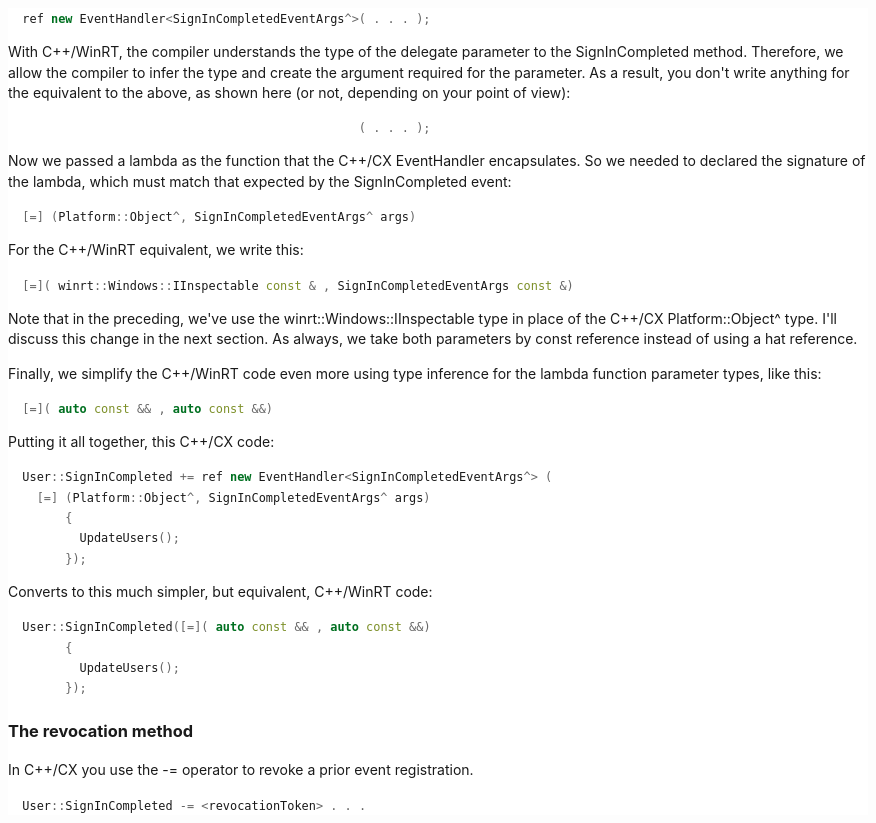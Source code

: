 ```C++
  ref new EventHandler<SignInCompletedEventArgs^>( . . . );
```

With C++/WinRT, the compiler understands the type of the delegate parameter to the SignInCompleted method. Therefore, we allow the compiler to infer the type and create the argument required for the parameter. As a result, you don't write anything for the equivalent to the above, as shown here (or not, depending on your point of view):

```C++
                                                 ( . . . );
```
Now we passed a lambda as the function that the C++/CX EventHandler encapsulates. So we needed to declared the signature of the lambda, which must match that expected by the SignInCompleted event:

```C++
  [=] (Platform::Object^, SignInCompletedEventArgs^ args)
```

For the C++/WinRT equivalent, we write this:

```C++
  [=]( winrt::Windows::IInspectable const & , SignInCompletedEventArgs const &)
```

Note that in the preceding, we've use the winrt::Windows::IInspectable type in place of the C++/CX Platform::Object\^ type. I'll discuss this change in the next section. As always, we take both parameters by const reference instead of using a hat reference.

Finally, we simplify the C++/WinRT code even more using type inference for the lambda function parameter types, like this:

```C++
  [=]( auto const && , auto const &&)
```

Putting it all together, this C++/CX code:

```C++
  User::SignInCompleted += ref new EventHandler<SignInCompletedEventArgs^> (
    [=] (Platform::Object^, SignInCompletedEventArgs^ args)
        {
          UpdateUsers();
        });
```

Converts to this much simpler, but equivalent, C++/WinRT code:

```C++
  User::SignInCompleted([=]( auto const && , auto const &&)
        {
          UpdateUsers();
        });
```

### The revocation method

In C++/CX you use the -= operator to revoke a prior event registration.

```C++
  User::SignInCompleted -= <revocationToken> . . .
```
